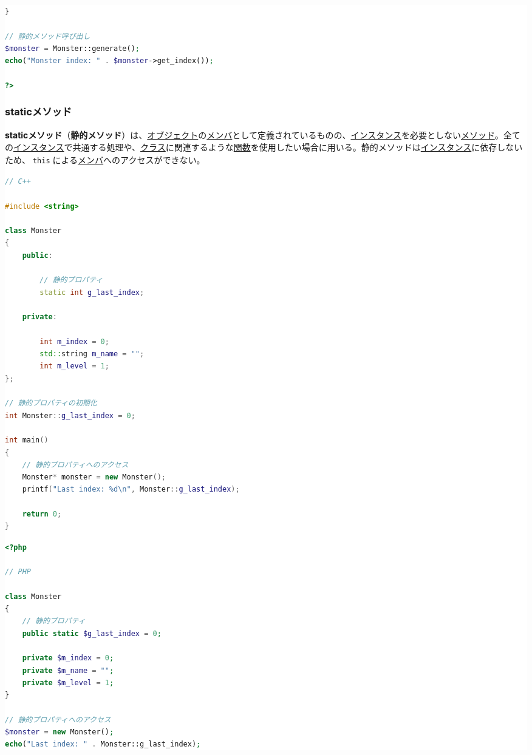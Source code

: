 ```php
}

// 静的メソッド呼び出し
$monster = Monster::generate();
echo("Monster index: " . $monster->get_index());

?>
```

### staticメソッド

**staticメソッド**（**静的メソッド**）は、[オブジェクト](#オブジェクト)の[メンバ](#メンバ)として定義されているものの、[インスタンス](#インスタンス)を必要としない[メソッド](#メソッド)。全ての[インスタンス](#インスタンス)で共通する処理や、[クラス](#クラス)に関連するような[関数](./function.md#関数)を使用したい場合に用いる。静的メソッドは[インスタンス](#インスタンス)に依存しないため、 `this` による[メンバ](#メンバ)へのアクセスができない。

```cpp
// C++

#include <string>

class Monster
{
    public:

        // 静的プロパティ
        static int g_last_index;

    private:

        int m_index = 0;
        std::string m_name = "";
        int m_level = 1;
};

// 静的プロパティの初期化
int Monster::g_last_index = 0;

int main()
{
    // 静的プロパティへのアクセス
    Monster* monster = new Monster();
    printf("Last index: %d\n", Monster::g_last_index);

    return 0;
}
```

```php
<?php

// PHP

class Monster
{
    // 静的プロパティ
    public static $g_last_index = 0;

    private $m_index = 0;
    private $m_name = "";
    private $m_level = 1;
}

// 静的プロパティへのアクセス
$monster = new Monster();
echo("Last index: " . Monster::g_last_index);
```